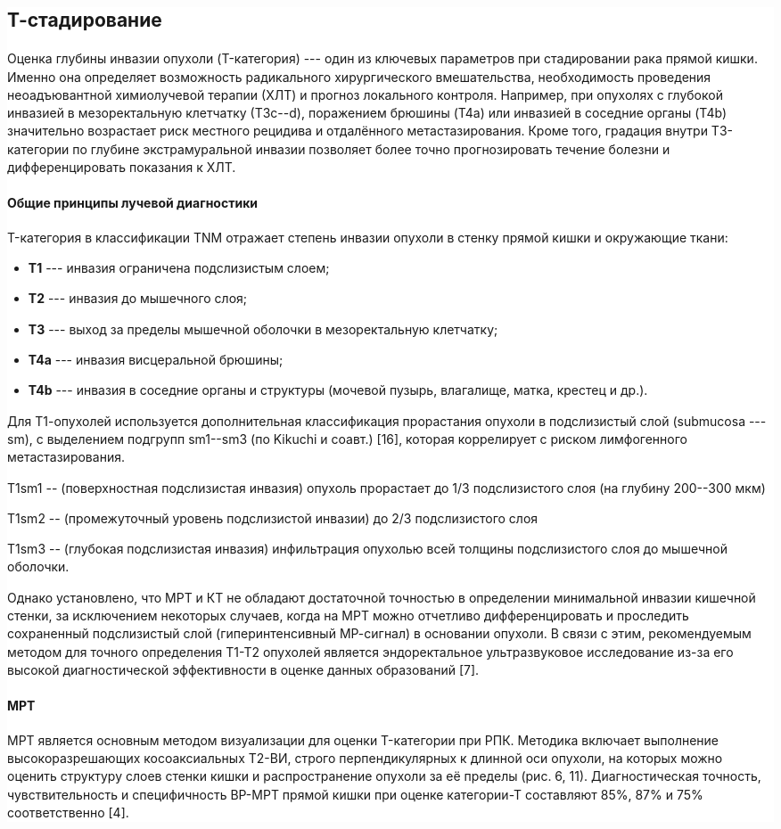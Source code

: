 ## Т-стадирование

Оценка глубины инвазии опухоли (T-категория) --- один из ключевых
параметров при стадировании рака прямой кишки. Именно она определяет
возможность радикального хирургического вмешательства, необходимость
проведения неоадъювантной химиолучевой терапии (ХЛТ) и прогноз
локального контроля. Например, при опухолях с глубокой инвазией в
мезоректальную клетчатку (Т3с--d), поражением брюшины (T4a) или инвазией
в соседние органы (T4b) значительно возрастает риск местного рецидива и
отдалённого метастазирования. Кроме того, градация внутри Т3-категории
по глубине экстрамуральной инвазии позволяет более точно прогнозировать
течение болезни и дифференцировать показания к ХЛТ.

#### Общие принципы лучевой диагностики

T-категория в классификации TNM отражает степень инвазии опухоли в
стенку прямой кишки и окружающие ткани:

-   **T1** --- инвазия ограничена подслизистым слоем;

-   **T2** --- инвазия до мышечного слоя;

-   **T3** --- выход за пределы мышечной оболочки в мезоректальную
    клетчатку;

-   **T4a** --- инвазия висцеральной брюшины;

-   **T4b** --- инвазия в соседние органы и структуры (мочевой пузырь,
    влагалище, матка, крестец и др.).

Для Т1-опухолей используется дополнительная классификация прорастания
опухоли в подслизистый слой (submucosa --- sm), с выделением подгрупп
sm1--sm3 (по Kikuchi и соавт.) \[16\], которая коррелирует с риском
лимфогенного метастазирования.

Т1sm1 -- (поверхностная подслизистая инвазия) опухоль прорастает до 1/3
подслизистого слоя (на глубину 200--300 мкм)

Т1sm2 -- (промежуточный уровень подслизистой инвазии) до 2/3
подслизистого слоя

T1sm3 -- (глубокая подслизистая инвазия) инфильтрация опухолью всей
толщины подслизистого слоя до мышечной оболочки.

Однако установлено, что МРТ и КТ не обладают достаточной точностью в
определении минимальной инвазии кишечной стенки, за исключением
некоторых случаев, когда на МРТ можно отчетливо дифференцировать и
проследить сохраненный подслизистый слой (гиперинтенсивный МР-сигнал) в
основании опухоли. В связи с этим, рекомендуемым методом для точного
определения Т1-Т2 опухолей является эндоректальное ультразвуковое
исследование из-за его высокой диагностической эффективности в оценке
данных образований \[7\].

#### МРТ

МРТ является основным методом визуализации для оценки T-категории при
РПК. Методика включает выполнение высокоразрешающих косоаксиальных
Т2-ВИ, строго перпендикулярных к длинной оси опухоли, на которых можно оценить структуру слоев стенки кишки и распространение опухоли за её пределы (рис. 6, 11). Диагностическая точность, чувствительность и
специфичность ВР-МРТ прямой кишки при оценке категории-Т составляют 85%,
87% и 75% соответственно \[4\].
